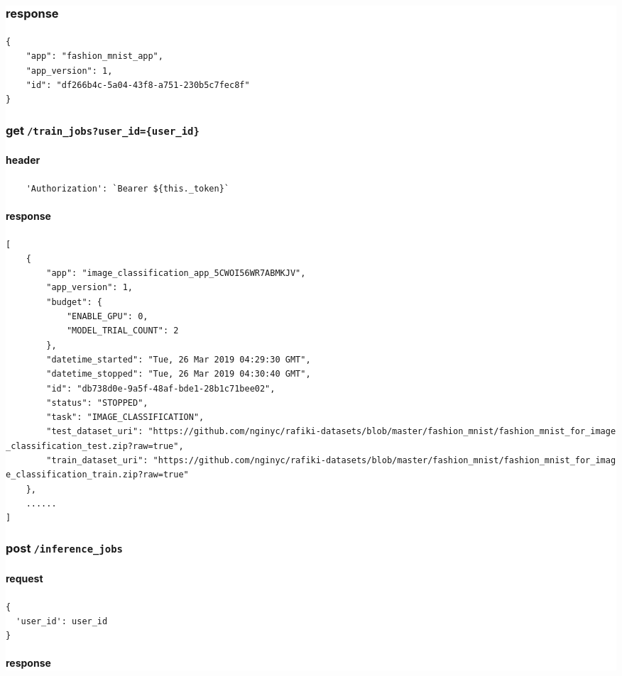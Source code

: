 ### response

```
{
    "app": "fashion_mnist_app",
    "app_version": 1,
    "id": "df266b4c-5a04-43f8-a751-230b5c7fec8f"
}
```

### get `/train_jobs?user_id={user_id}`

#### header

```
    'Authorization': `Bearer ${this._token}`
```

#### response

```
[
    {
        "app": "image_classification_app_5CWOI56WR7ABMKJV",
        "app_version": 1,
        "budget": {
            "ENABLE_GPU": 0,
            "MODEL_TRIAL_COUNT": 2
        },
        "datetime_started": "Tue, 26 Mar 2019 04:29:30 GMT",
        "datetime_stopped": "Tue, 26 Mar 2019 04:30:40 GMT",
        "id": "db738d0e-9a5f-48af-bde1-28b1c71bee02",
        "status": "STOPPED",
        "task": "IMAGE_CLASSIFICATION",
        "test_dataset_uri": "https://github.com/nginyc/rafiki-datasets/blob/master/fashion_mnist/fashion_mnist_for_image_classification_test.zip?raw=true",
        "train_dataset_uri": "https://github.com/nginyc/rafiki-datasets/blob/master/fashion_mnist/fashion_mnist_for_image_classification_train.zip?raw=true"
    },
	......
]
```

### post `/inference_jobs`

#### request 

```
{ 
  'user_id': user_id
}
```

#### response
